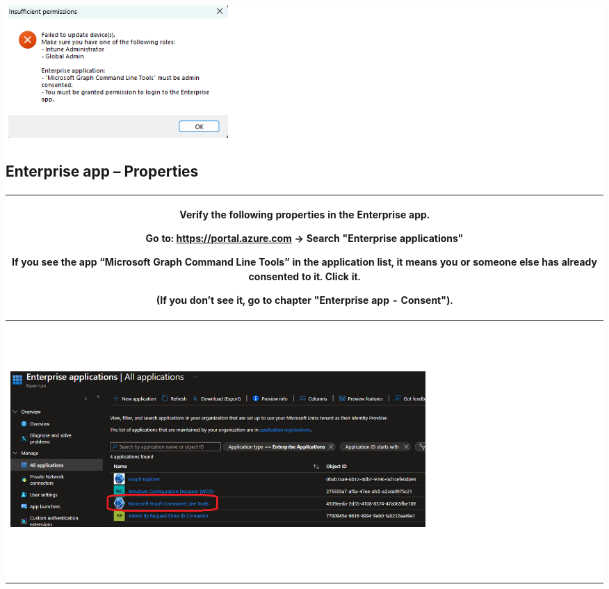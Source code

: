 <td><img src="media/image5.png" style="width:3.375in;height:1.97643in" /></td>
</tr>
</tbody>
</table>

## Enterprise app – Properties

<table>
<colgroup>
<col style="width: 100%" />
</colgroup>
<thead>
<tr class="header">
<th><p>Verify the following properties in the Enterprise app.</p>
<p>Go to: <a href="https://portal.azure.com">https://portal.azure.com</a> -&gt; Search "Enterprise applications"</p>
<p>If you see the app “Microsoft Graph Command Line Tools” in the application list, it means you or someone else has already consented to it. Click it.</p>
<p>(If you don’t see it, go to chapter "Enterprise app - Consent").</p></th>
</tr>
</thead>
<tbody>
<tr class="odd">
<td><img src="media/image6.png" style="width:6.21875in;height:3.82023in" /></td>
</tr>
</tbody>
</table>
